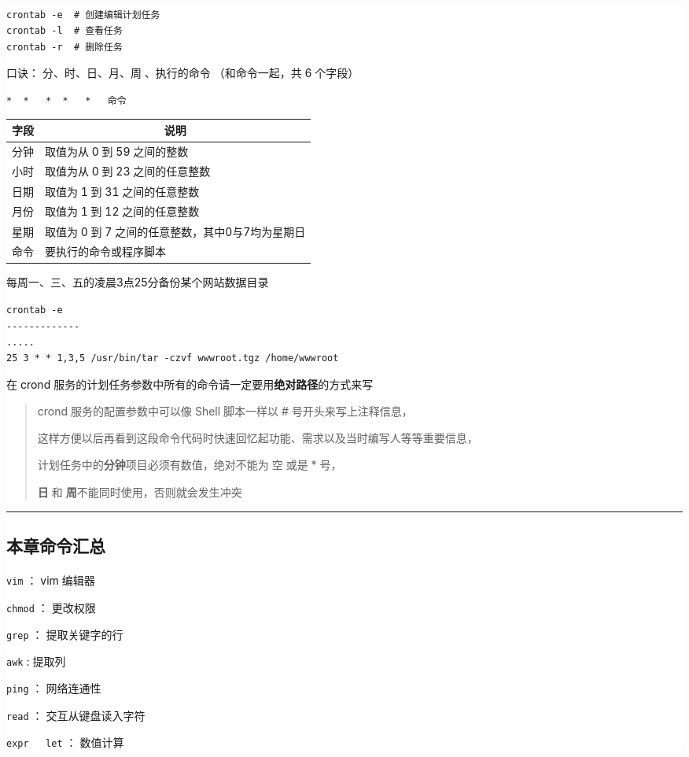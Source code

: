 ```
crontab -e  # 创建编辑计划任务
crontab -l  # 查看任务
crontab -r  # 删除任务

```

口诀： 
分、时、日、月、周 、执行的命令  （和命令一起，共 6 个字段）

`*  *   *  *   *   命令 ` 

字段	|说明
-----|----
分钟	|取值为从 0 到 59 之间的整数
小时	|取值为从 0 到 23 之间的任意整数
日期	|取值为 1 到 31 之间的任意整数
月份	|取值为 1 到 12 之间的任意整数
星期	|取值为 0 到 7 之间的任意整数，其中0与7均为星期日
命令	|要执行的命令或程序脚本

每周一、三、五的凌晨3点25分备份某个网站数据目录

```
crontab -e  
-------------
.....
25 3 * * 1,3,5 /usr/bin/tar -czvf wwwroot.tgz /home/wwwroot

```
在 crond 服务的计划任务参数中所有的命令请一定要用**绝对路径**的方式来写


> crond 服务的配置参数中可以像 Shell 脚本一样以 # 号开头来写上注释信息，
> 
> 这样方便以后再看到这段命令代码时快速回忆起功能、需求以及当时编写人等等重要信息，
> 
> 计划任务中的**分钟**项目必须有数值，绝对不能为 空 或是 * 号，
> 
> **日** 和 **周**不能同时使用，否则就会发生冲突

----------

## 本章命令汇总

`vim` ： vim 编辑器

`chmod` ： 更改权限

`grep` ： 提取关键字的行

`awk` : 提取列

`ping` ： 网络连通性

`read` ： 交互从键盘读入字符

`expr   let` ： 数值计算
